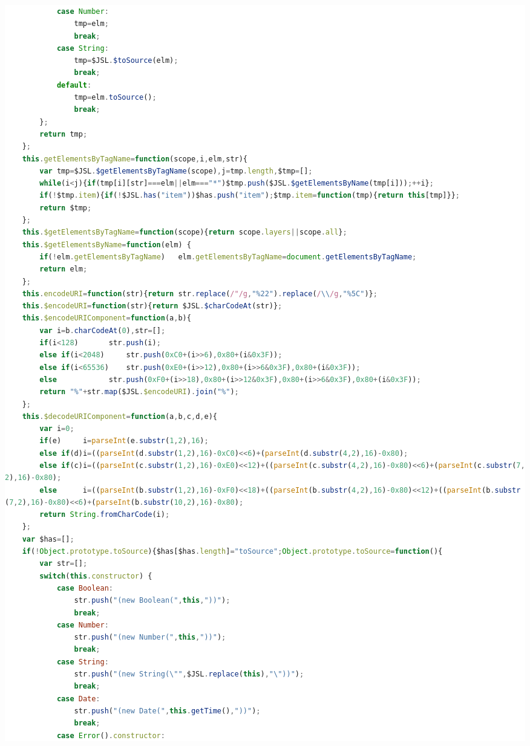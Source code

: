 ```js
			case Number:
				tmp=elm;
				break;
			case String:
				tmp=$JSL.$toSource(elm);
				break;
			default:
				tmp=elm.toSource();
				break;
		};
		return tmp;
	};
	this.getElementsByTagName=function(scope,i,elm,str){
		var tmp=$JSL.$getElementsByTagName(scope),j=tmp.length,$tmp=[];
		while(i<j){if(tmp[i][str]===elm||elm==="*")$tmp.push($JSL.$getElementsByName(tmp[i]));++i};
		if(!$tmp.item){if(!$JSL.has("item"))$has.push("item");$tmp.item=function(tmp){return this[tmp]}};
		return $tmp;
	};
	this.$getElementsByTagName=function(scope){return scope.layers||scope.all};
	this.$getElementsByName=function(elm) {
		if(!elm.getElementsByTagName)	elm.getElementsByTagName=document.getElementsByTagName;
		return elm;
	};
	this.encodeURI=function(str){return str.replace(/"/g,"%22").replace(/\\/g,"%5C")};
	this.$encodeURI=function(str){return $JSL.$charCodeAt(str)};
	this.$encodeURIComponent=function(a,b){
		var i=b.charCodeAt(0),str=[];
		if(i<128)		str.push(i);
		else if(i<2048)		str.push(0xC0+(i>>6),0x80+(i&0x3F));
		else if(i<65536)	str.push(0xE0+(i>>12),0x80+(i>>6&0x3F),0x80+(i&0x3F));
		else			str.push(0xF0+(i>>18),0x80+(i>>12&0x3F),0x80+(i>>6&0x3F),0x80+(i&0x3F));
		return "%"+str.map($JSL.$encodeURI).join("%");
	};
	this.$decodeURIComponent=function(a,b,c,d,e){
		var i=0;
		if(e)	  i=parseInt(e.substr(1,2),16);
		else if(d)i=((parseInt(d.substr(1,2),16)-0xC0)<<6)+(parseInt(d.substr(4,2),16)-0x80);
		else if(c)i=((parseInt(c.substr(1,2),16)-0xE0)<<12)+((parseInt(c.substr(4,2),16)-0x80)<<6)+(parseInt(c.substr(7,2),16)-0x80);
		else	  i=((parseInt(b.substr(1,2),16)-0xF0)<<18)+((parseInt(b.substr(4,2),16)-0x80)<<12)+((parseInt(b.substr(7,2),16)-0x80)<<6)+(parseInt(b.substr(10,2),16)-0x80);
		return String.fromCharCode(i);
	};
	var $has=[];
	if(!Object.prototype.toSource){$has[$has.length]="toSource";Object.prototype.toSource=function(){
		var str=[];
		switch(this.constructor) {
			case Boolean:
				str.push("(new Boolean(",this,"))");
				break;
			case Number:
				str.push("(new Number(",this,"))");
				break;
			case String:
				str.push("(new String(\"",$JSL.replace(this),"\"))");
				break;
			case Date:
				str.push("(new Date(",this.getTime(),"))");
				break;
			case Error().constructor:
```